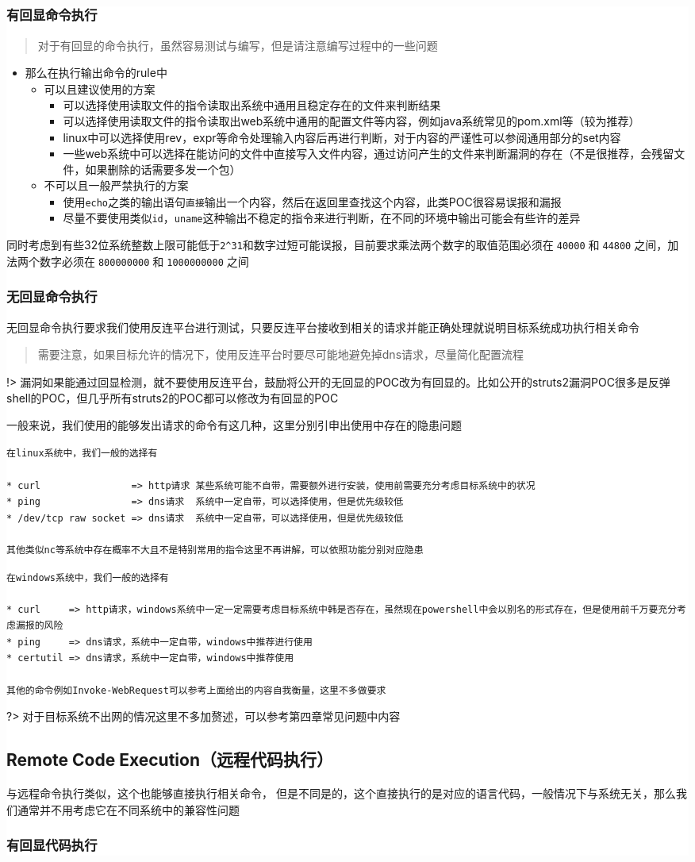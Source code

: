 ### 有回显命令执行

> 对于有回显的命令执行，虽然容易测试与编写，但是请注意编写过程中的一些问题

- 那么在执行输出命令的rule中
	- 可以且建议使用的方案
		- 可以选择使用读取文件的指令读取出系统中通用且稳定存在的文件来判断结果
		- 可以选择使用读取文件的指令读取出web系统中通用的配置文件等内容，例如java系统常见的pom.xml等（较为推荐）
		- linux中可以选择使用rev，expr等命令处理输入内容后再进行判断，对于内容的严谨性可以参阅通用部分的set内容
		- 一些web系统中可以选择在能访问的文件中直接写入文件内容，通过访问产生的文件来判断漏洞的存在（不是很推荐，会残留文件，如果删除的话需要多发一个包）
	- 不可以且一般严禁执行的方案
		- 使用`echo`之类的输出语句`直接`输出一个内容，然后在返回里查找这个内容，此类POC很容易误报和漏报
		- 尽量不要使用类似`id`，`uname`这种输出不稳定的指令来进行判断，在不同的环境中输出可能会有些许的差异

同时考虑到有些32位系统整数上限可能低于`2^31`和数字过短可能误报，目前要求乘法两个数字的取值范围必须在 `40000` 和 `44800` 之间，加法两个数字必须在 `800000000` 和 `1000000000` 之间

### 无回显命令执行

无回显命令执行要求我们使用反连平台进行测试，只要反连平台接收到相关的请求并能正确处理就说明目标系统成功执行相关命令

> 需要注意，如果目标允许的情况下，使用反连平台时要尽可能地避免掉dns请求，尽量简化配置流程

!> 漏洞如果能通过回显检测，就不要使用反连平台，鼓励将公开的无回显的POC改为有回显的。比如公开的struts2漏洞POC很多是反弹shell的POC，但几乎所有struts2的POC都可以修改为有回显的POC

一般来说，我们使用的能够发出请求的命令有这几种，这里分别引申出使用中存在的隐患问题

```text
在linux系统中，我们一般的选择有

* curl                => http请求 某些系统可能不自带，需要额外进行安装，使用前需要充分考虑目标系统中的状况
* ping                => dns请求  系统中一定自带，可以选择使用，但是优先级较低
* /dev/tcp raw socket => dns请求  系统中一定自带，可以选择使用，但是优先级较低

其他类似nc等系统中存在概率不大且不是特别常用的指令这里不再讲解，可以依照功能分别对应隐患
```

```text
在windows系统中，我们一般的选择有

* curl     => http请求，windows系统中一定一定需要考虑目标系统中韩是否存在，虽然现在powershell中会以别名的形式存在，但是使用前千万要充分考虑漏报的风险
* ping     => dns请求，系统中一定自带，windows中推荐进行使用
* certutil => dns请求，系统中一定自带，windows中推荐使用

其他的命令例如Invoke-WebRequest可以参考上面给出的内容自我衡量，这里不多做要求
```

?> 对于目标系统不出网的情况这里不多加赘述，可以参考第四章常见问题中内容

## Remote Code Execution（远程代码执行）

与远程命令执行类似，这个也能够直接执行相关命令， 但是不同是的，这个直接执行的是对应的语言代码，一般情况下与系统无关，那么我们通常并不用考虑它在不同系统中的兼容性问题

### 有回显代码执行
